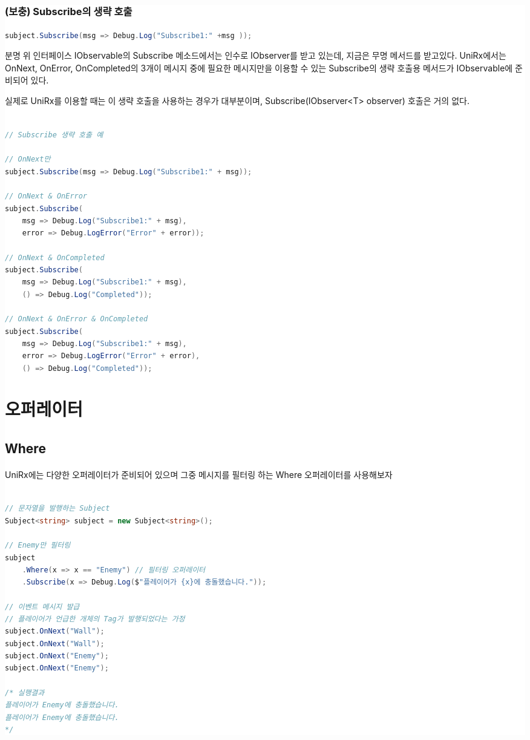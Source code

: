 ### (보충) Subscribe의 생략 호출

```C#
subject.Subscribe(msg => Debug.Log("Subscribe1:" +msg ));
```

분명 위 인터페이스 IObservable의 Subscribe 메소드에서는 인수로 IObserver를 받고 있는데, 지금은 무명 메서드를 받고있다.
UniRx에서는 OnNext, OnError, OnCompleted의 3개이 메시지 중에 필요한 메시지만을 이용할 수 있는 Subscribe의 생략 호출용 메서드가 IObservable에 준비되어 있다.

실제로 UniRx를 이용할 때는 이 생략 호출을 사용하는 경우가 대부분이며, Subscribe(IObserver\<T> observer) 호출은 거의 없다.

```C#

// Subscribe 생략 호출 예

// OnNext만
subject.Subscribe(msg => Debug.Log("Subscribe1:" + msg));

// OnNext & OnError
subject.Subscribe(
    msg => Debug.Log("Subscribe1:" + msg),
    error => Debug.LogError("Error" + error));

// OnNext & OnCompleted
subject.Subscribe(
    msg => Debug.Log("Subscribe1:" + msg),
    () => Debug.Log("Completed"));

// OnNext & OnError & OnCompleted
subject.Subscribe(
    msg => Debug.Log("Subscribe1:" + msg),
    error => Debug.LogError("Error" + error),
    () => Debug.Log("Completed"));

```

# 오퍼레이터

## Where

UniRx에는 다양한 오퍼레이터가 준비되어 있으며 그중 메시지를 필터링 하는 Where 오퍼레이터를 사용해보자

```C#

// 문자열을 발행하는 Subject
Subject<string> subject = new Subject<string>();

// Enemy만 필터링
subject
    .Where(x => x == "Enemy") // 필터링 오퍼레이터
    .Subscribe(x => Debug.Log($"플레이어가 {x}에 충돌했습니다."));

// 이벤트 메시지 발급
// 플레이어가 언급한 개체의 Tag가 발행되었다는 가정
subject.OnNext("Wall");
subject.OnNext("Wall");
subject.OnNext("Enemy");
subject.OnNext("Enemy");

/* 실행결과
플레이어가 Enemy에 충돌했습니다.
플레이어가 Enemy에 충돌했습니다.
*/

```